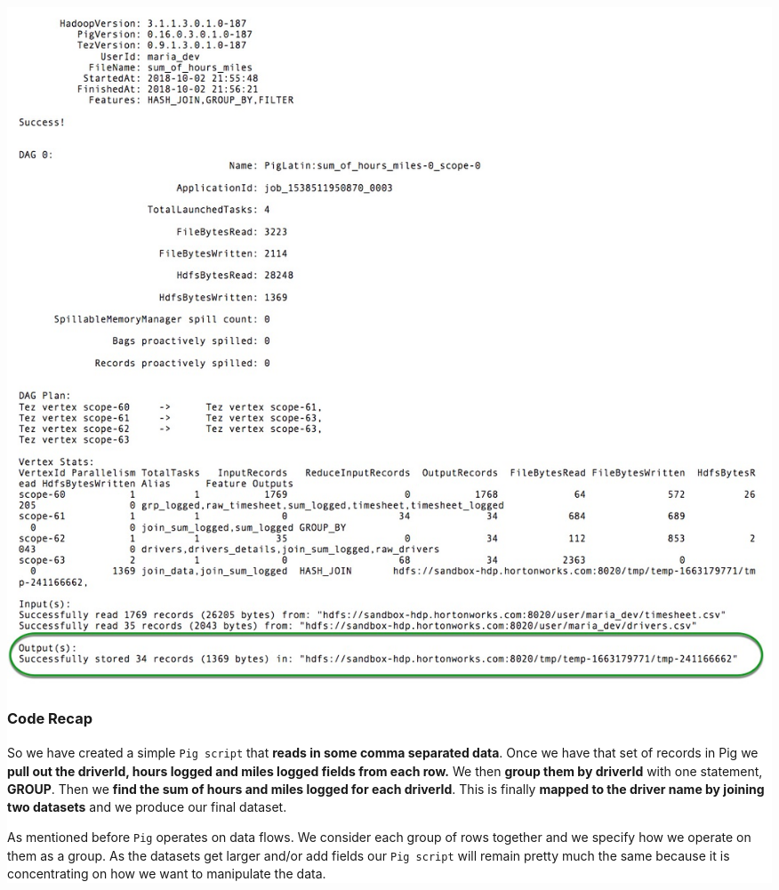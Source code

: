 ![script-logs](assets/script-logs.jpg)

### Code Recap

So we have created a simple `Pig script` that **reads in some comma separated data**.
Once we have that set of records in Pig we **pull out the driverId, hours logged and miles logged fields from each row.**
We then **group them by driverId** with one statement, **GROUP**.
Then we **find the sum of hours and miles logged for each driverId**.
This is finally **mapped to the driver name by joining two datasets** and we produce our final dataset.

As mentioned before `Pig` operates on data flows. We consider each group of rows together and we specify how we operate on them as a group. As the datasets get larger and/or add fields our `Pig script` will remain pretty much the same because it is concentrating on how we want to manipulate the data.
